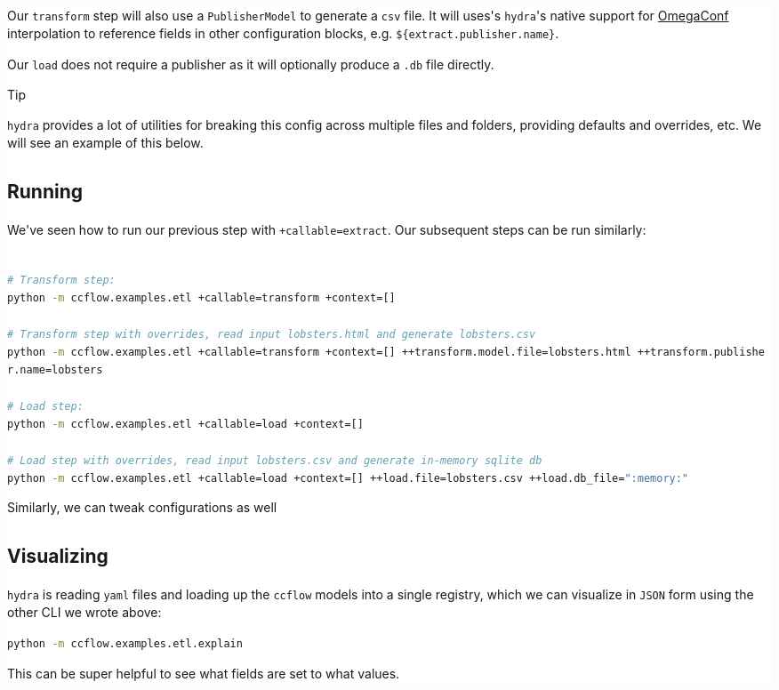 Our `transform` step will also use a `PublisherModel` to generate a `csv` file.
It will uses's `hydra`'s native support for [OmegaConf](https://omegaconf.readthedocs.io/en/2.3_branch/) interpolation to reference fields in other configuration blocks, e.g. `${extract.publisher.name}`.

Our `load` does not require a publisher as it will optionally produce a `.db` file directly.

> [!TIP]
> `hydra` provides a lot of utilities for breaking this config across multiple files and folders,
> providing defaults and overrides, etc. We will see an example of this below.

## Running

We've seen how to run our previous step with `+callable=extract`.
Our subsequent steps can be run similarly:

```bash

# Transform step:
python -m ccflow.examples.etl +callable=transform +context=[]

# Transform step with overrides, read input lobsters.html and generate lobsters.csv
python -m ccflow.examples.etl +callable=transform +context=[] ++transform.model.file=lobsters.html ++transform.publisher.name=lobsters

# Load step:
python -m ccflow.examples.etl +callable=load +context=[]

# Load step with overrides, read input lobsters.csv and generate in-memory sqlite db
python -m ccflow.examples.etl +callable=load +context=[] ++load.file=lobsters.csv ++load.db_file=":memory:"
```

Similarly, we can tweak configurations as well

## Visualizing

`hydra` is reading `yaml` files and loading up the `ccflow` models into a single registry, which we can visualize in `JSON` form using the other CLI we wrote above:

```bash
python -m ccflow.examples.etl.explain
```

This can be super helpful to see what fields are set to what values.
